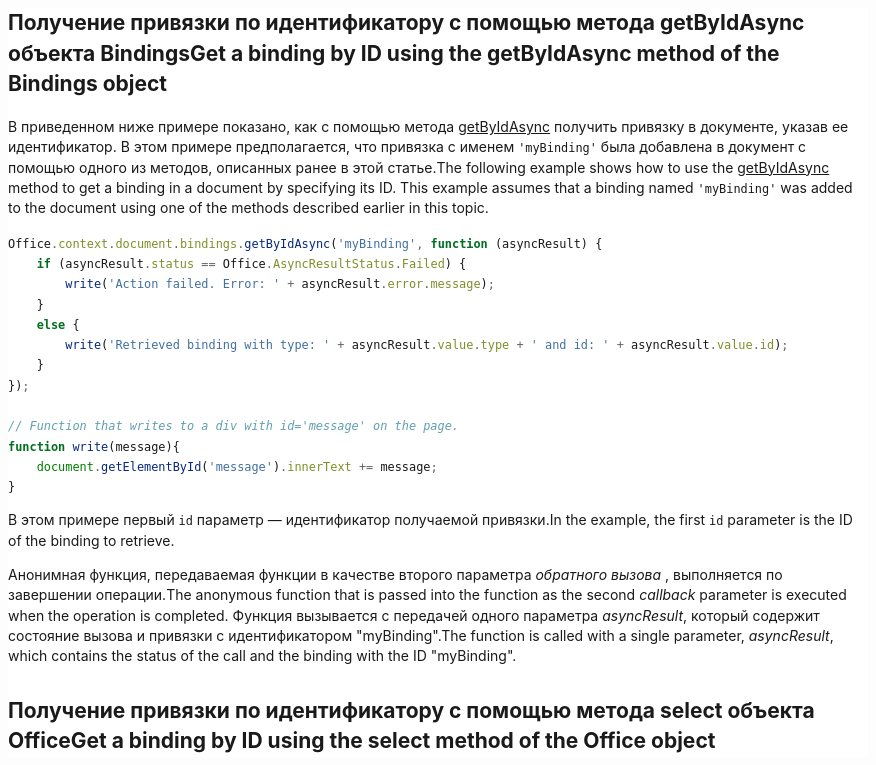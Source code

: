 
## <a name="get-a-binding-by-id-using-the-getbyidasync-method-of-the-bindings-object"></a><span data-ttu-id="8ffa0-180">Получение привязки по идентификатору с помощью метода getByIdAsync объекта Bindings</span><span class="sxs-lookup"><span data-stu-id="8ffa0-180">Get a binding by ID using the getByIdAsync method of the Bindings object</span></span>


<span data-ttu-id="8ffa0-p123">В приведенном ниже примере показано, как с помощью метода [getByIdAsync] получить привязку в документе, указав ее идентификатор. В этом примере предполагается, что привязка с именем `'myBinding'` была добавлена в документ с помощью одного из методов, описанных ранее в этой статье.</span><span class="sxs-lookup"><span data-stu-id="8ffa0-p123">The following example shows how to use the [getByIdAsync] method to get a binding in a document by specifying its ID. This example assumes that a binding named `'myBinding'` was added to the document using one of the methods described earlier in this topic.</span></span>


```js
Office.context.document.bindings.getByIdAsync('myBinding', function (asyncResult) {
    if (asyncResult.status == Office.AsyncResultStatus.Failed) {
        write('Action failed. Error: ' + asyncResult.error.message);
    } 
    else {
        write('Retrieved binding with type: ' + asyncResult.value.type + ' and id: ' + asyncResult.value.id);
    }
});

// Function that writes to a div with id='message' on the page.
function write(message){
    document.getElementById('message').innerText += message; 
}
```

<span data-ttu-id="8ffa0-183">В этом примере первый `id` параметр — идентификатор получаемой привязки.</span><span class="sxs-lookup"><span data-stu-id="8ffa0-183">In the example, the first `id` parameter is the ID of the binding to retrieve.</span></span>

<span data-ttu-id="8ffa0-184">Анонимная функция, передаваемая функции в качестве второго параметра _обратного вызова_ , выполняется по завершении операции.</span><span class="sxs-lookup"><span data-stu-id="8ffa0-184">The anonymous function that is passed into the function as the second _callback_ parameter is executed when the operation is completed.</span></span> <span data-ttu-id="8ffa0-185">Функция вызывается с передачей одного параметра _asyncResult_, который содержит состояние вызова и привязки с идентификатором "myBinding".</span><span class="sxs-lookup"><span data-stu-id="8ffa0-185">The function is called with a single parameter, _asyncResult_, which contains the status of the call and the binding with the ID "myBinding".</span></span>


## <a name="get-a-binding-by-id-using-the-select-method-of-the-office-object"></a><span data-ttu-id="8ffa0-186">Получение привязки по идентификатору с помощью метода select объекта Office</span><span class="sxs-lookup"><span data-stu-id="8ffa0-186">Get a binding by ID using the select method of the Office object</span></span>


[Binding]:               /javascript/api/office/office.binding
[MatrixBinding]:         /javascript/api/office/office.matrixbinding
[TableBinding]:          /javascript/api/office/office.tablebinding
[TextBinding]:           /javascript/api/office/office.textbinding
[getDataAsync]:          /javascript/api/office/Office.Binding#getdataasync-options--callback-
[setDataAsync]:          /javascript/api/office/Office.Binding#setdataasync-data--options--callback-
[SelectionChanged]:      /javascript/api/office/office.bindingselectionchangedeventargs
[addHandlerAsync]:       /javascript/api/office/Office.Binding#addhandlerasync-eventtype--handler--options--callback-
[removeHandlerAsync]:    /javascript/api/office/Office.Binding#removehandlerasync-eventtype--options--callback-
[Bindings]:              /javascript/api/office/office.bindings
[getByIdAsync]:          /javascript/api/office/office.bindings#getbyidasync-id--options--callback- 
[getAllAsync]:           /javascript/api/office/office.bindings#getallasync-options--callback-
[addFromNamedItemAsync]: /javascript/api/office/office.bindings#addfromnameditemasync-itemname--bindingtype--options--callback-
[addFromSelectionAsync]: /javascript/api/office/office.bindings#addfromselectionasync-bindingtype--options--callback-
[addFromPromptAsync]:    /javascript/api/office/office.bindings#addfrompromptasync-bindingtype--options--callback-
[releaseByIdAsync]:      /javascript/api/office/office.bindings#releasebyidasync-id--options--callback-
[AsyncResult]:          /javascript/api/office/office.asyncresult
[Office.BindingType]:   /javascript/api/office/office.bindingtype
[Office.select]:        /javascript/api/office 
[Office.EventType]:     /javascript/api/office/office.eventtype 
[Document.bindings]:    /javascript/api/office/office.document
[TableBinding.rowCount]: /javascript/api/office/office.tablebinding
[BindingSelectionChangedEventArgs]: /javascript/api/office/office.bindingselectionchangedeventargs
